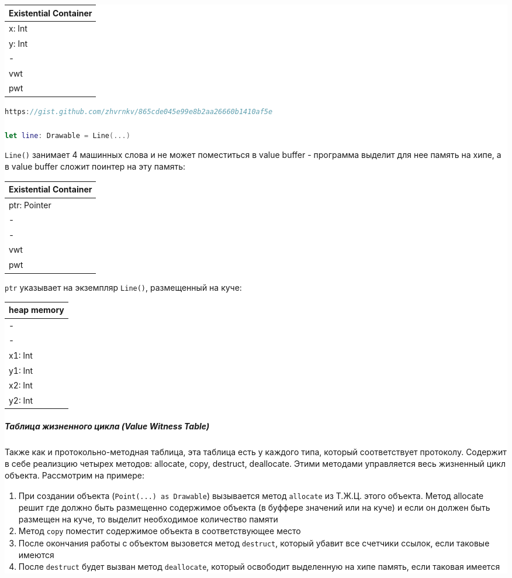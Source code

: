 | Existential Container |
|--------------|
| x: Int       |
| y: Int       |
| -            |
| vwt          |
| pwt          |

```swift
https://gist.github.com/zhvrnkv/865cde045e99e8b2aa26660b1410af5e

let line: Drawable = Line(...)
```
`Line()` занимает 4 машинных слова и не может поместиться в value buffer - программа выделит для нее память на хипе, а в value buffer сложит поинтер на эту память:

| Existential Container |
|--------------|
| ptr: Pointer |
| -            |
| -            |
| vwt          |
| pwt          |

`ptr` указывает на экземпляр `Line()`, размещенный на куче:

| heap memory |
|-------------|
|    -        |
|    -        |
| x1: Int     |
| y1: Int     |
| x2: Int     |
| y2: Int     |
					
					
##### Таблица жизненного цикла (Value Witness Table)
Также как и протокольно-методная таблица, эта таблица есть у каждого типа, который соответствует протоколу. Содержит в себе реализцию четырех методов: allocate, copy, destruct, deallocate. Этими методами управляется весь жизненный цикл объекта. Рассмотрим на примере:
1. При создании объекта (`Point(...) as Drawable`) вызывается метод `allocate` из Т.Ж.Ц. этого объекта. Метод allocate решит где должно быть размещенно содержимое объекта (в буффере значений или на куче) и если он должен быть размещен на куче, то выделит необходимое количество памяти
2. Метод `copy` поместит содержимое объекта в соответствующее место
3. После окончания работы с объектом вызовется метод `destruct`, который убавит все счетчики ссылок, если таковые имеются
4. После `destruct` будет вызван метод `deallocate`, который освободит выделенную на хипе память, если таковая имеется
